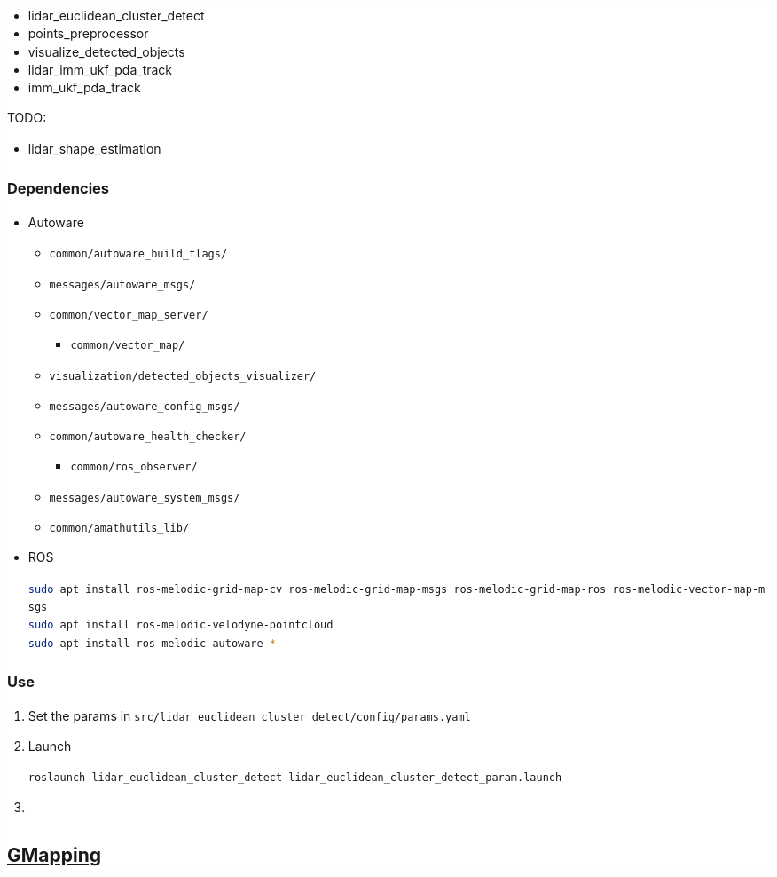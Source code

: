 * lidar_euclidean_cluster_detect
* points_preprocessor
* visualize_detected_objects
* lidar_imm_ukf_pda_track
* imm_ukf_pda_track

TODO:

* lidar_shape_estimation

### Dependencies

* Autoware

  * `common/autoware_build_flags/`

  * `messages/autoware_msgs/`

  * `common/vector_map_server/`
    
    * `common/vector_map/`
    
  * `visualization/detected_objects_visualizer/`

  * `messages/autoware_config_msgs/`

  * `common/autoware_health_checker/`

    * `common/ros_observer/`

  * `messages/autoware_system_msgs/`

  * `common/amathutils_lib/`

    

* ROS 

  ```bash
  sudo apt install ros-melodic-grid-map-cv ros-melodic-grid-map-msgs ros-melodic-grid-map-ros ros-melodic-vector-map-msgs 
  sudo apt install ros-melodic-velodyne-pointcloud
  sudo apt install ros-melodic-autoware-*
  ```


### Use

1. Set the params in `src/lidar_euclidean_cluster_detect/config/params.yaml`

2. Launch

   ```bash
   roslaunch lidar_euclidean_cluster_detect lidar_euclidean_cluster_detect_param.launch
   ```

3. 





## [GMapping]()
